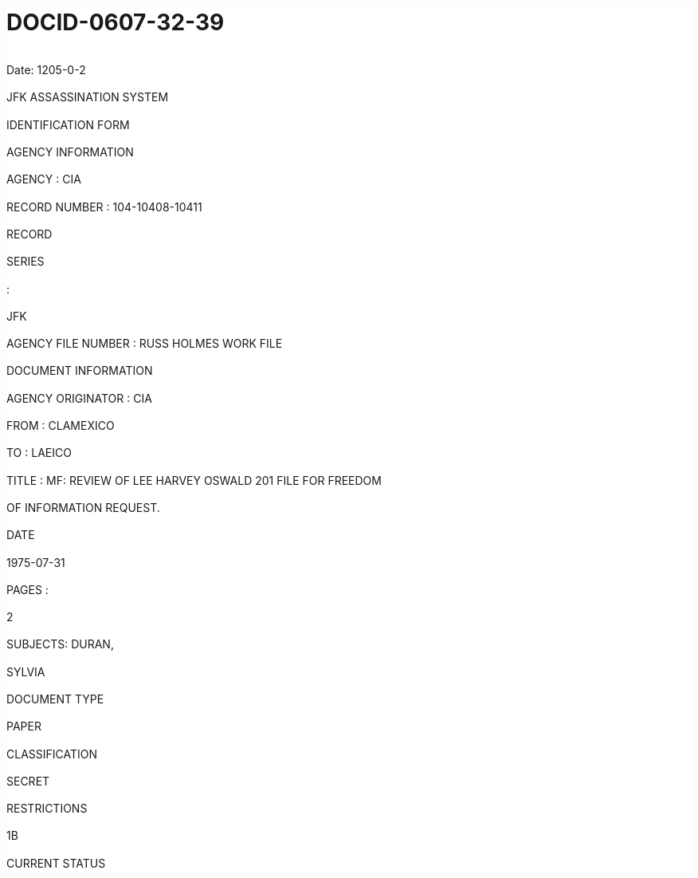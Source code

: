 # DOCID-0607-32-39

##
Date: 1205-0-2

JFK ASSASSINATION SYSTEM

IDENTIFICATION FORM

AGENCY INFORMATION

AGENCY : CIA

RECORD NUMBER : 104-10408-10411

RECORD

SERIES

:

JFK

AGENCY FILE NUMBER : RUSS HOLMES WORK FILE

DOCUMENT INFORMATION

AGENCY ORIGINATOR : CIA

FROM : CLAMEXICO

TO : LAEICO

TITLE : MF: REVIEW OF LEE HARVEY OSWALD 201 FILE FOR FREEDOM

OF INFORMATION REQUEST.

DATE

1975-07-31

PAGES :

2

SUBJECTS: DURAN,

SYLVIA

DOCUMENT TYPE

PAPER

CLASSIFICATION

SECRET

RESTRICTIONS

1B

CURRENT STATUS
